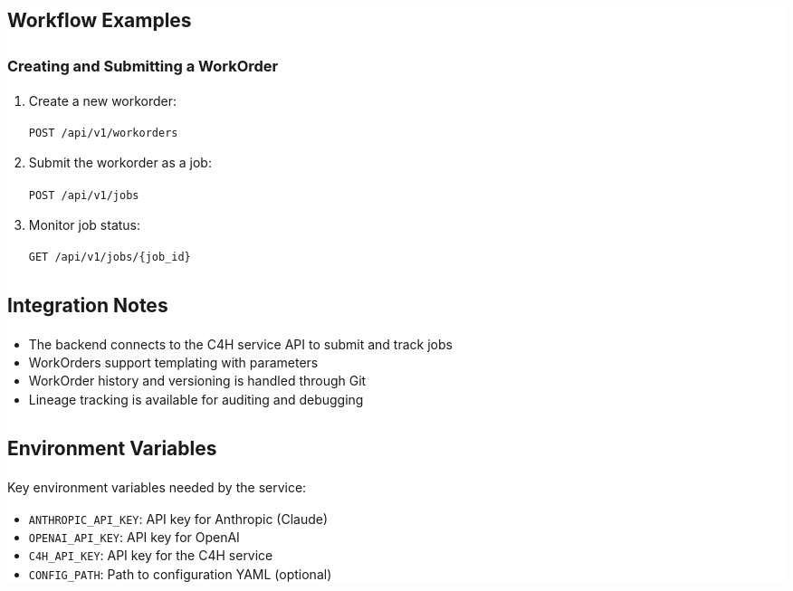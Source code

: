## Workflow Examples

### Creating and Submitting a WorkOrder

1. Create a new workorder:
   ```
   POST /api/v1/workorders
   ```

2. Submit the workorder as a job:
   ```
   POST /api/v1/jobs
   ```

3. Monitor job status:
   ```
   GET /api/v1/jobs/{job_id}
   ```

## Integration Notes

- The backend connects to the C4H service API to submit and track jobs
- WorkOrders support templating with parameters
- WorkOrder history and versioning is handled through Git
- Lineage tracking is available for auditing and debugging

## Environment Variables

Key environment variables needed by the service:

- `ANTHROPIC_API_KEY`: API key for Anthropic (Claude)
- `OPENAI_API_KEY`: API key for OpenAI
- `C4H_API_KEY`: API key for the C4H service
- `CONFIG_PATH`: Path to configuration YAML (optional)